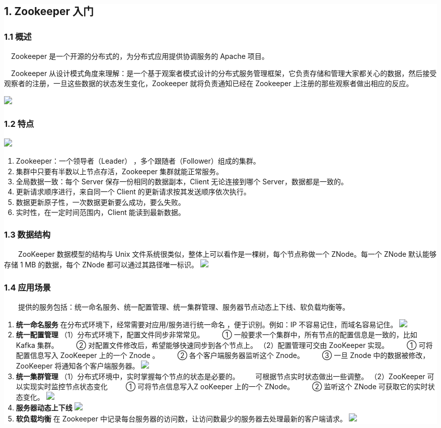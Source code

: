 ## 1. Zookeeper 入门

### 1.1 概述

 Zookeeper 是一个开源的分布式的，为分布式应用提供协调服务的 Apache 项目。

 Zookeeper 从设计模式角度来理解：是一个基于观案者模式设计的分布式服务管理框架，它负责存储和管理大家都关心的数据，然后接受观察者的注册，一旦这些数据的状态发生变化，Zookeeper 就将负责通知已经在 Zookeeper 上注册的那些观察者做出相应的反应。

![](https://i-blog.csdnimg.cn/blog_migrate/b5b6b34fa9bb1e9511a71397ffa8f6d5.png)

### 1.2 特点

![](https://i-blog.csdnimg.cn/blog_migrate/f2a86367fd2f822a5a6e4ecee6d91e0b.png)

 1. Zookeeper：一个领导者（Leader） ，多个跟随者（Follower）组成的集群。
 1. 集群中只要有半数以上节点存活，Zookeeper 集群就能正常服务。
 1. 全局数据一致：每个 Server 保存一份相同的数据副本，Client 无论连接到哪个 Server，数据都是一致的。
 1. 更新请求顺序进行，来自同一个 Client 的更新请求按其发送顺序依次执行。
 1. 数据更新原子性，一次数据更新要么成功，要么失败。
 1. 实时性，在一定时间范围内，Client 能读到最新数据。

### 1.3 数据结构

  ZooKeeper 数据模型的结构与 Unix 文件系统很类似，整体上可以看作是一棵树，每个节点称做一个 ZNode。每一个 ZNode 默认能够存储 1 MB 的数据，每个 ZNode 都可以通过其路径唯一标识。 ![](https://i-blog.csdnimg.cn/blog_migrate/a32dde6e06892208eb5a036e20fc4441.png#pic_center)

### 1.4 应用场景

  提供的服务包括：统一命名服务、统一配置管理、统一集群管理、服务器节点动态上下线、软负载均衡等。

 1.  **统一命名服务** 在分布式环境下，经常需要对应用/服务进行统一命名 ，便于识别。例如：IP 不容易记住，而域名容易记住。 ![](https://i-blog.csdnimg.cn/blog_migrate/67d1c105a03bf16f393fc31f54f44faf.png) 
 1.  **统一配置管理** 
（1）分布式环境下，配置文件同步非常常见。   
    ① 一般要求一个集群中，所有节点的配置信息是一致的，比如 Kafka 集群。   
    ② 对配置文件修改后，希望能够快速同步到各个节点上。 
（2）配置管理可交由 ZooKeeper 实现。   
	① 可将配置信息写入 ZooKeeper 上的一个 Znode 。   
	② 各个客户端服务器监听这个 Znode。   
	③ 一旦 Znode 中的数据被修改，ZooKeeper 将通知各个客户端服务器。 ![](https://i-blog.csdnimg.cn/blog_migrate/45984ebf76a404fa7af18d38bab1129b.png) 
 1.  **统一集群管理** 
（1）分布式环境中，实时掌握每个节点的状态是必要的。   可根据节点实时状态做出一些调整。 
（2）ZooKeeper 可以实现实时监控节点状态变化   
	① 可将节点信息写入Z ooKeeper 上的一个 ZNode。   
	② 监听这个 ZNode 可获取它的实时状态变化。 ![](https://i-blog.csdnimg.cn/blog_migrate/633825e96e1fc139478bd07907da2bfd.png) 
 1.  **服务器动态上下线** ![](https://i-blog.csdnimg.cn/blog_migrate/756616753b36ce5a031c97016e8846b7.png) 
 2.  **软负载均衡** 在 Zookeeper 中记录每台服务器的访问数，让访问数最少的服务器去处理最新的客户端请求。 ![](https://i-blog.csdnimg.cn/blog_migrate/8ed5429dc46ad84c212e066c6aa2a512.png) 
